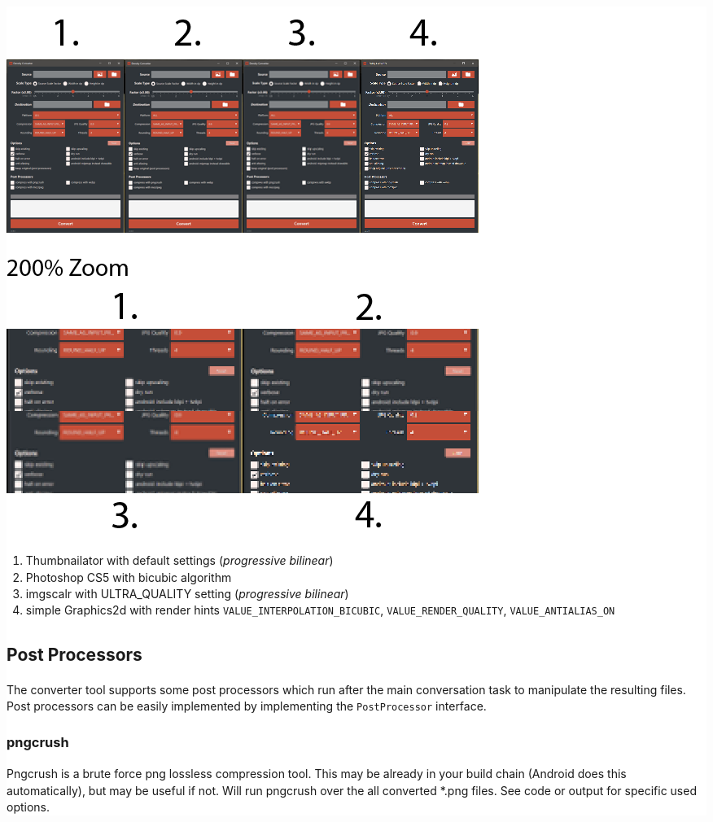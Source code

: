 ![comparison-ldpi](gh_da42b54c7905d3ec86d3669c.png)

1. Thumbnailator with default settings (_progressive bilinear_)
2. Photoshop CS5 with bicubic algorithm
3. imgscalr with ULTRA_QUALITY setting (_progressive bilinear_)
4. simple Graphics2d with render hints `VALUE_INTERPOLATION_BICUBIC`, `VALUE_RENDER_QUALITY`, `VALUE_ANTIALIAS_ON`

## Post Processors

The converter tool supports some post processors which run after the main conversation task to manipulate the resulting files.
Post processors can be easily implemented by implementing the `PostProcessor` interface.

### pngcrush

Pngcrush is a brute force png lossless compression tool. This may be already in your build chain (Android does this automatically),
but may be useful if not. Will run pngcrush over the all converted *.png files. See code or output for specific used options.
